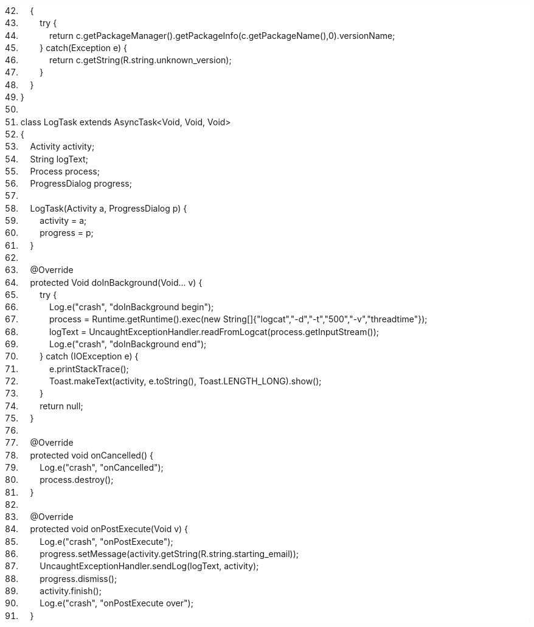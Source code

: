 42.     {  
43.         try {  
44.             return c.getPackageManager().getPackageInfo(c.getPackageName(),0).versionName;  
45.         } catch(Exception e) {  
46.             return c.getString(R.string.unknown_version);  
47.         }  
48.     }  
49. }  
50.   
51. class LogTask extends AsyncTask<Void, Void, Void>  
52. {  
53.     Activity activity;  
54.     String logText;  
55.     Process process;  
56.     ProgressDialog progress;   
57.   
58.     LogTask(Activity a, ProgressDialog p) {  
59.         activity = a;  
60.         progress = p;  
61.     }  
62.   
63.     @Override  
64.     protected Void doInBackground(Void... v) {  
65.         try {  
66.             Log.e("crash", "doInBackground begin");  
67.             process = Runtime.getRuntime().exec(new String[]{"logcat","-d","-t","500","-v","threadtime"});  
68.             logText = UncaughtExceptionHandler.readFromLogcat(process.getInputStream());  
69.             Log.e("crash", "doInBackground end");  
70.         } catch (IOException e) {  
71.             e.printStackTrace();  
72.             Toast.makeText(activity, e.toString(), Toast.LENGTH_LONG).show();  
73.         }  
74.         return null;  
75.     }  
76.   
77.     @Override  
78.     protected void onCancelled() {  
79.         Log.e("crash", "onCancelled");  
80.         process.destroy();  
81.     }  
82.   
83.     @Override  
84.     protected void onPostExecute(Void v) {  
85.         Log.e("crash", "onPostExecute");  
86.         progress.setMessage(activity.getString(R.string.starting_email));  
87.         UncaughtExceptionHandler.sendLog(logText, activity);  
88.         progress.dismiss();  
89.         activity.finish();  
90.         Log.e("crash", "onPostExecute over");  
91.     }  
